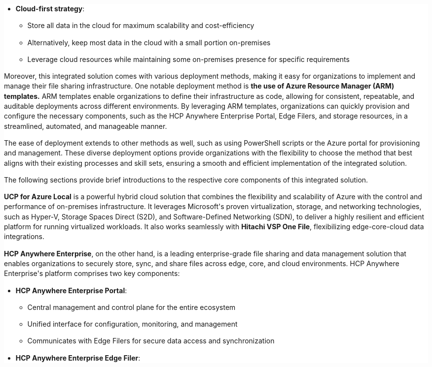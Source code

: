 -   **Cloud-first strategy**:

    -   Store all data in the cloud for maximum scalability and
        cost-efficiency

    -   Alternatively, keep most data in the cloud with a small portion
        on-premises

    -   Leverage cloud resources while maintaining some on-premises
        presence for specific requirements

Moreover, this integrated solution comes with various deployment
methods, making it easy for organizations to implement and manage their
file sharing infrastructure. One notable deployment method is **the use
of Azure Resource Manager (ARM) templates.** ARM templates enable
organizations to define their infrastructure as code, allowing for
consistent, repeatable, and auditable deployments across different
environments. By leveraging ARM templates, organizations can quickly
provision and configure the necessary components, such as the HCP
Anywhere Enterprise Portal, Edge Filers, and storage resources, in a
streamlined, automated, and manageable manner.

The ease of deployment extends to other methods as well, such as using
PowerShell scripts or the Azure portal for provisioning and management.
These diverse deployment options provide organizations with the
flexibility to choose the method that best aligns with their existing
processes and skill sets, ensuring a smooth and efficient implementation
of the integrated solution.

The following sections provide brief introductions to the respective
core components of this integrated solution.

**UCP for Azure Local** is a powerful hybrid cloud solution that
combines the flexibility and scalability of Azure with the control and
performance of on-premises infrastructure. It leverages Microsoft's
proven virtualization, storage, and networking technologies, such as
Hyper-V, Storage Spaces Direct (S2D), and Software-Defined Networking
(SDN), to deliver a highly resilient and efficient platform for running
virtualized workloads. It also works seamlessly with **Hitachi VSP One
File**, flexibilizing edge-core-cloud data integrations.

**HCP Anywhere Enterprise**, on the other hand, is a leading
enterprise-grade file sharing and data management solution that enables
organizations to securely store, sync, and share files across edge,
core, and cloud environments. HCP Anywhere Enterprise's platform
comprises two key components:

-   **HCP Anywhere Enterprise Portal**:

    -   Central management and control plane for the entire ecosystem

    -   Unified interface for configuration, monitoring, and management

    -   Communicates with Edge Filers for secure data access and
        synchronization

-   **HCP Anywhere Enterprise Edge Filer**:
